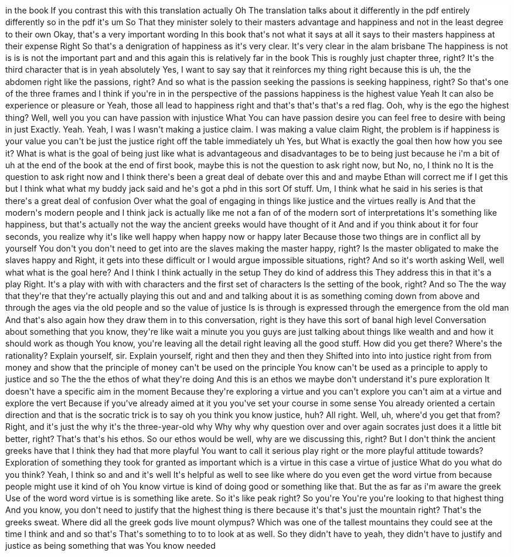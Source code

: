 in the book If you contrast this with this translation actually Oh The translation talks about it differently in the pdf entirely differently so in the pdf it's um So That they minister solely to their masters advantage and happiness and not in the least degree to their own Okay, that's a very important wording In this book that's not what it says at all it says to their masters happiness at their expense Right So that's a denigration of happiness as it's very clear. It's very clear in the alam brisbane The happiness is not is is is not the important part and and this again this is relatively far in the book This is roughly just chapter three, right? It's the third character that is in yeah absolutely Yes, I want to say say that it reinforces my thing right because this is uh, the the abdomen right like the passions, right? And so what is the passion seeking the passions is seeking happiness, right? So that's one of the three frames and I think if you're in in the perspective of the passions happiness is the highest value Yeah It can also be experience or pleasure or Yeah, those all lead to happiness right and that's that's that's a red flag. Ooh, why is the ego the highest thing? Well, well you you can have passion with injustice What You can have passion desire you can feel free to desire with being in just Exactly. Yeah. Yeah, I was I wasn't making a justice claim. I was making a value claim Right, the problem is if happiness is your value you can't be just the justice right off the table immediately uh Yes, but What is exactly the goal then how how you see it? What is what is the goal of being just like what is advantageous and disadvantages to be to being just because he i'm a bit of uh at the end of the book at the end of first book, maybe this is not the question to ask right now, but No, no, I think no It is the question to ask right now and I think there's been a great deal of debate over this and and maybe Ethan will correct me if I get this but I think what what my buddy jack said and he's got a phd in this sort Of stuff. Um, I think what he said in his series is that there's a great deal of confusion Over what the goal of engaging in things like justice and the virtues really is And that the modern's modern people and I think jack is actually like me not a fan of of the modern sort of interpretations It's something like happiness, but that's actually not the way the ancient greeks would have thought of it And and if you think about it for four seconds, you realize why it's like well happy when happy now or happy later Because those two things are in conflict all by yourself You don't you don't need to get into are the slaves making the master happy, right? Is the master obligated to make the slaves happy and Right, it gets into these difficult or I would argue impossible situations, right? And so it's worth asking Well, well what what is the goal here? And I think I think actually in the setup They do kind of address this They address this in that it's a play Right. It's a play with with with characters and the first set of characters Is the setting of the book, right? And so The the way that they're that they're actually playing this out and and and talking about it is as something coming down from above and through the ages via the old people and so the value of justice Is is through is expressed through the emergence from the old man And that's also again how they draw them in to this conversation, right is they have this sort of banal high level Conversation about something that you know, they're like wait a minute you you guys are just talking about things like wealth and and how it should work as though You know, you're leaving all the detail right leaving all the good stuff. How did you get there? Where's the rationality? Explain yourself, sir. Explain yourself, right and then they and then they Shifted into into into justice right from from money and show that the principle of money can't be used on the principle You know can't be used as a principle to apply to justice and so The the the ethos of what they're doing And this is an ethos we maybe don't understand it's pure exploration It doesn't have a specific aim in the moment Because they're exploring a virtue and you can't explore you can't aim at a virtue and explore the vert Because if you've already aimed at it you you've set your course in some sense You already oriented a certain direction and that is the socratic trick is to say oh you think you know justice, huh? All right. Well, uh, where'd you get that from? Right, and it's just the why it's the three-year-old why Why why why question over and over again socrates just does it a little bit better, right? That's that's his ethos. So our ethos would be well, why are we discussing this, right? But I don't think the ancient greeks have that I think they had that more playful You want to call it serious play right or the more playful attitude towards? Exploration of something they took for granted as important which is a virtue in this case a virtue of justice What do you what do you think? Yeah, I think so and and it's well It's helpful as well to see like where do you even get the word virtue from because people might use it kind of oh You know virtue is kind of doing good or something like that. But the as far as i'm aware the greek Use of the word word virtue is is something like arete. So it's like peak right? So you're You're you're looking to that highest thing And you know, you don't need to justify that the highest thing is there because it's that's just the mountain right? That's the greeks sweat. Where did all the greek gods live mount olympus? Which was one of the tallest mountains they could see at the time I think and and so that's That's something to to to look at as well. So they didn't have to yeah, they didn't have to justify and justice as being something that was You know needed